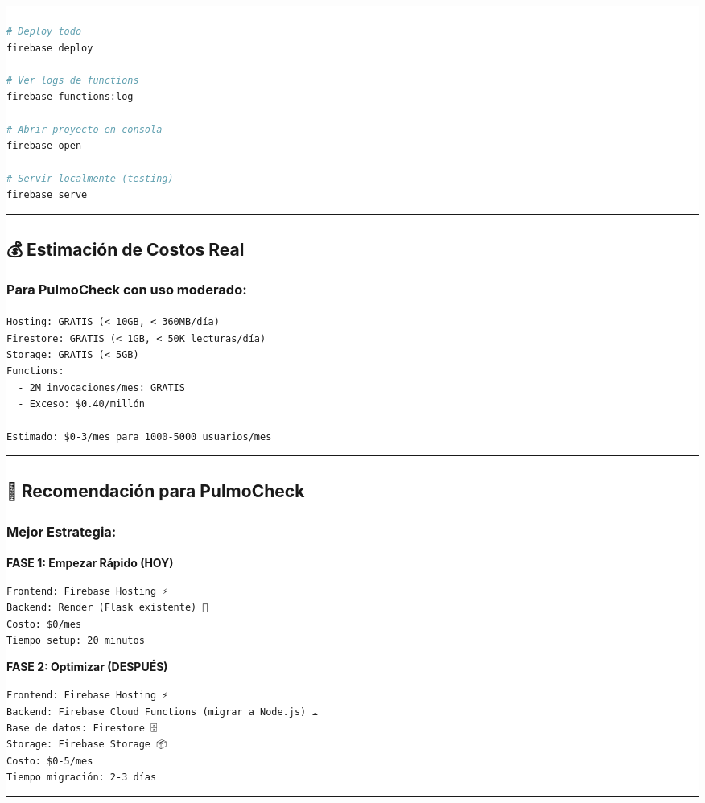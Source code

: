 ```bash

# Deploy todo
firebase deploy

# Ver logs de functions
firebase functions:log

# Abrir proyecto en consola
firebase open

# Servir localmente (testing)
firebase serve
```

---

## 💰 Estimación de Costos Real

### Para PulmoCheck con uso moderado:

```
Hosting: GRATIS (< 10GB, < 360MB/día)
Firestore: GRATIS (< 1GB, < 50K lecturas/día)
Storage: GRATIS (< 5GB)
Functions: 
  - 2M invocaciones/mes: GRATIS
  - Exceso: $0.40/millón
  
Estimado: $0-3/mes para 1000-5000 usuarios/mes
```

---

## 🎯 Recomendación para PulmoCheck

### Mejor Estrategia:

**FASE 1: Empezar Rápido (HOY)**
```
Frontend: Firebase Hosting ⚡
Backend: Render (Flask existente) 🐍
Costo: $0/mes
Tiempo setup: 20 minutos
```

**FASE 2: Optimizar (DESPUÉS)**
```
Frontend: Firebase Hosting ⚡
Backend: Firebase Cloud Functions (migrar a Node.js) ☁️
Base de datos: Firestore 🗄️
Storage: Firebase Storage 📦
Costo: $0-5/mes
Tiempo migración: 2-3 días
```

---